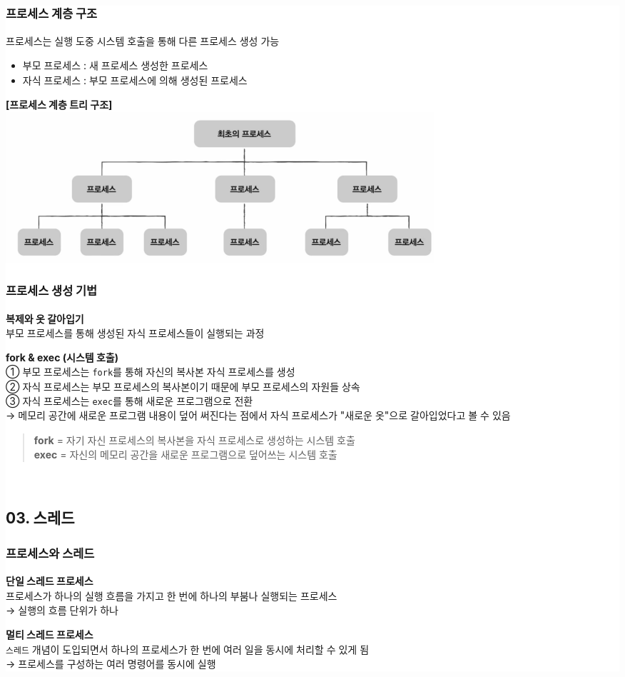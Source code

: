 ### 프로세스 계층 구조

프로세스는 실행 도중 시스템 호출을 통해 다른 프로세스 생성 가능

- 부모 프로세스 : 새 프로세스 생성한 프로세스
- 자식 프로세스 : 부모 프로세스에 의해 생성된 프로세스

**[프로세스 계층 트리 구조]**  
<img src="images/프로세스계층구조.jpg" alt="프로세스계층구조" width="600" />

### 프로세스 생성 기법

**복제와 옷 갈아입기**  
부모 프로세스를 통해 생성된 자식 프로세스들이 실행되는 과정

**fork & exec (시스템 호출)**  
① 부모 프로세스는 `fork`를 통해 자신의 복사본 자식 프로세스를 생성  
② 자식 프로세스는 부모 프로세스의 복사본이기 때문에 부모 프로세스의 자원들 상속  
③ 자식 프로세스는 `exec`를 통해 새로운 프로그램으로 전환  
→ 메모리 공간에 새로운 프로그램 내용이 덮어 써진다는 점에서 자식 프로세스가 "새로운 옷"으로 갈아입었다고 볼 수 있음

> **fork** = 자기 자신 프로세스의 복사본을 자식 프로세스로 생성하는 시스템 호출  
> **exec** = 자신의 메모리 공간을 새로운 프로그램으로 덮어쓰는 시스템 호출

<br>

## 03. 스레드

### 프로세스와 스레드

**단일 스레드 프로세스**  
프로세스가 하나의 실행 흐름을 가지고 한 번에 하나의 부붐나 실행되는 프로세스  
→ 실행의 흐름 단위가 하나

**멀티 스레드 프로세스**  
`스레드` 개념이 도입되면서 하나의 프로세스가 한 번에 여러 일을 동시에 처리할 수 있게 됨  
→ 프로세스를 구성하는 여러 명령어를 동시에 실행
